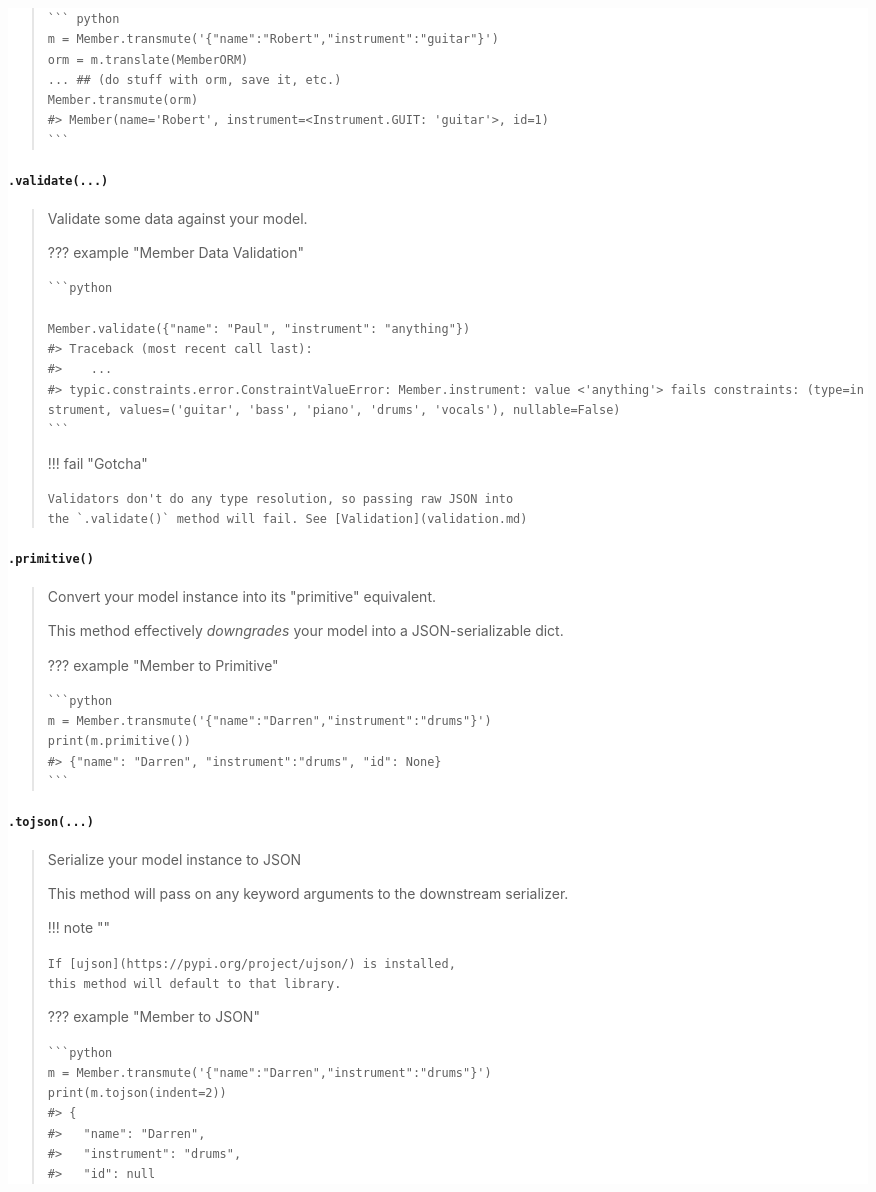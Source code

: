>     ``` python
>     m = Member.transmute('{"name":"Robert","instrument":"guitar"}')
>     orm = m.translate(MemberORM)
>     ... ## (do stuff with orm, save it, etc.)
>     Member.transmute(orm)
>     #> Member(name='Robert', instrument=<Instrument.GUIT: 'guitar'>, id=1)
>     ```

#### `.validate(...)`

> Validate some data against your model.
>
> ??? example "Member Data Validation"
>
>     ```python
> 
>     Member.validate({"name": "Paul", "instrument": "anything"})
>     #> Traceback (most recent call last):
>     #> 	...
>     #> typic.constraints.error.ConstraintValueError: Member.instrument: value <'anything'> fails constraints: (type=instrument, values=('guitar', 'bass', 'piano', 'drums', 'vocals'), nullable=False)
>     ```
>
> !!! fail "Gotcha"
>
>     Validators don't do any type resolution, so passing raw JSON into 
>     the `.validate()` method will fail. See [Validation](validation.md)

#### `.primitive()`

> Convert your model instance into its "primitive" equivalent.
>
> This method effectively *downgrades* your model into a
> JSON-serializable dict.
>
> ??? example "Member to Primitive"
>
>     ```python
>     m = Member.transmute('{"name":"Darren","instrument":"drums"}')
>     print(m.primitive())
>     #> {"name": "Darren", "instrument":"drums", "id": None}
>     ```

#### `.tojson(...)`

> Serialize your model instance to JSON
>
> This method will pass on any keyword arguments to the  downstream
> serializer.
>
> !!! note ""
>
>     If [ujson](https://pypi.org/project/ujson/) is installed,
>     this method will default to that library.
>
> ??? example "Member to JSON"
>
>     ```python
>     m = Member.transmute('{"name":"Darren","instrument":"drums"}')
>     print(m.tojson(indent=2))
>     #> {
>     #>   "name": "Darren",
>     #>   "instrument": "drums",
>     #>   "id": null